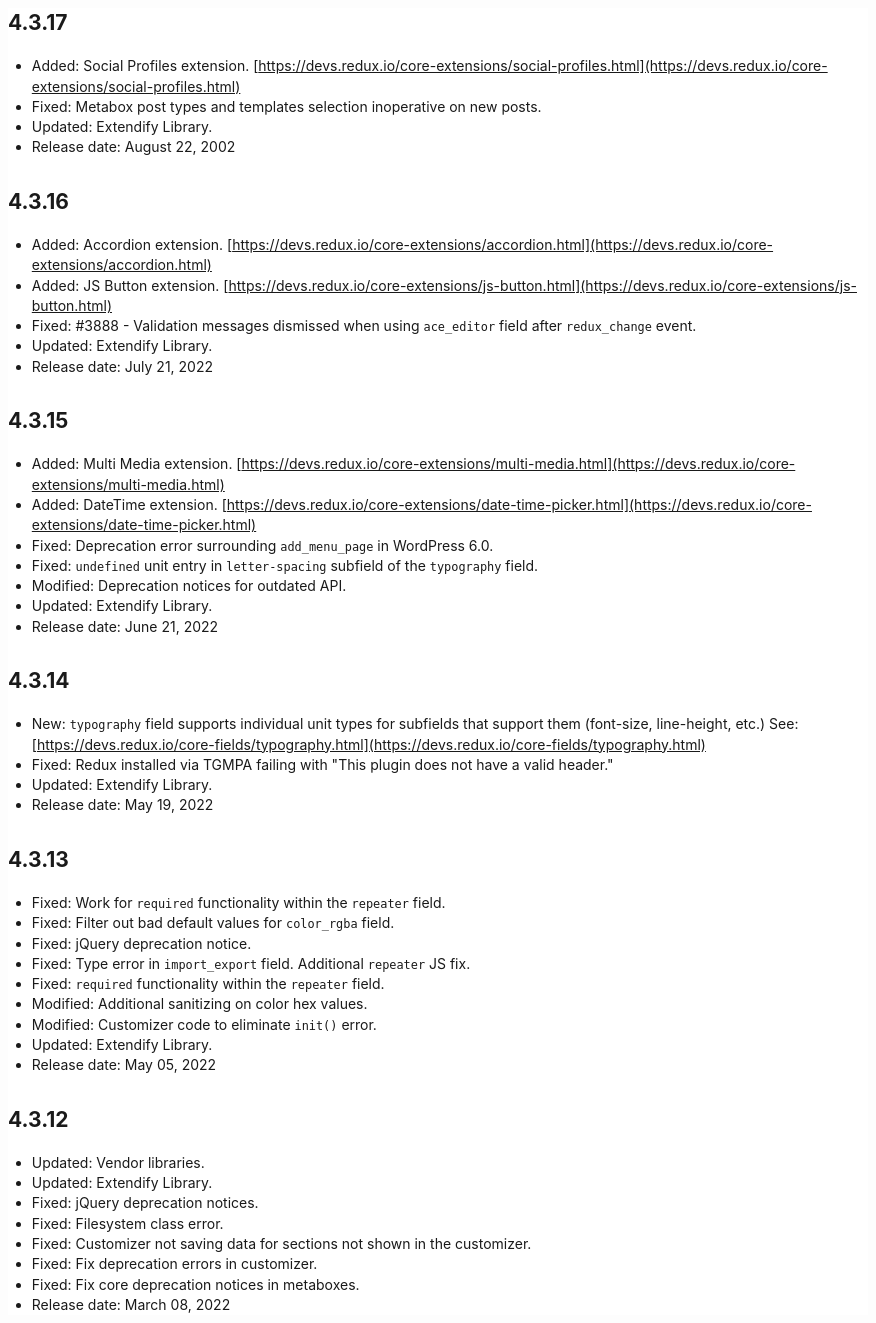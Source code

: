 ## 4.3.17
* Added: Social Profiles extension. [https://devs.redux.io/core-extensions/social-profiles.html](https://devs.redux.io/core-extensions/social-profiles.html)
* Fixed: Metabox post types and templates selection inoperative on new posts.
* Updated: Extendify Library.
* Release date: August 22, 2002

## 4.3.16
* Added: Accordion extension. [https://devs.redux.io/core-extensions/accordion.html](https://devs.redux.io/core-extensions/accordion.html)
* Added: JS Button extension. [https://devs.redux.io/core-extensions/js-button.html](https://devs.redux.io/core-extensions/js-button.html)
* Fixed: #3888 - Validation messages dismissed when using `ace_editor` field after `redux_change` event.
* Updated: Extendify Library.
* Release date: July 21, 2022

## 4.3.15
* Added: Multi Media extension. [https://devs.redux.io/core-extensions/multi-media.html](https://devs.redux.io/core-extensions/multi-media.html)
* Added: DateTime extension. [https://devs.redux.io/core-extensions/date-time-picker.html](https://devs.redux.io/core-extensions/date-time-picker.html)
* Fixed: Deprecation error surrounding `add_menu_page` in WordPress 6.0.
* Fixed: `undefined` unit entry in `letter-spacing` subfield of the `typography` field.
* Modified: Deprecation notices for outdated API.
* Updated: Extendify Library.
* Release date: June 21, 2022

## 4.3.14
* New: `typography` field supports individual unit types for subfields that support them (font-size, line-height, etc.)  See: [https://devs.redux.io/core-fields/typography.html](https://devs.redux.io/core-fields/typography.html)
* Fixed: Redux installed via TGMPA failing with "This plugin does not have a valid header."
* Updated: Extendify Library.
* Release date: May 19, 2022

## 4.3.13
* Fixed: Work for `required` functionality within the `repeater` field.
* Fixed: Filter out bad default values for `color_rgba` field.
* Fixed: jQuery deprecation notice.
* Fixed: Type error in `import_export` field.  Additional `repeater` JS fix.
* Fixed: `required` functionality within the `repeater` field.
* Modified: Additional sanitizing on color hex values.
* Modified: Customizer code to eliminate `init()` error.
* Updated: Extendify Library.
* Release date: May 05, 2022

## 4.3.12
* Updated: Vendor libraries.
* Updated: Extendify Library.
* Fixed: jQuery deprecation notices.
* Fixed: Filesystem class error.
* Fixed: Customizer not saving data for sections not shown in the customizer.
* Fixed: Fix deprecation errors in customizer.
* Fixed: Fix core deprecation notices in metaboxes.
* Release date: March 08, 2022
